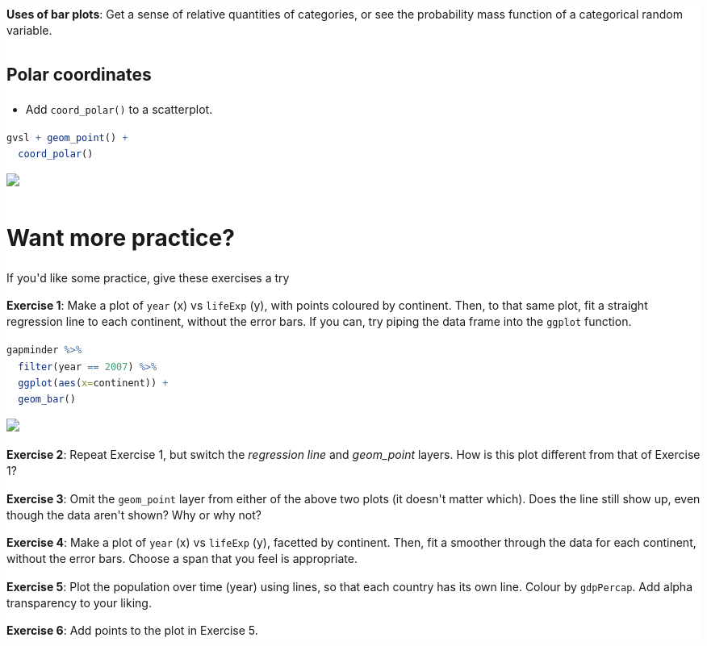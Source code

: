 **Uses of bar plots**: Get a sense of relative quantities of categories, or see the probability mass function of a categorical random variable.

Polar coordinates
-----------------

-   Add `coord_polar()` to a scatterplot.

``` r
gvsl + geom_point() +
  coord_polar()
```

![](Class7_files/figure-markdown_github/unnamed-chunk-20-1.png)

Want more practice?
===================

If you'd like some practice, give these exercises a try

**Exercise 1**: Make a plot of `year` (x) vs `lifeExp` (y), with points coloured by continent. Then, to that same plot, fit a straight regression line to each continent, without the error bars. If you can, try piping the data frame into the `ggplot` function.

``` r
gapminder %>%
  filter(year == 2007) %>%
  ggplot(aes(x=continent)) +
  geom_bar()
```

![](Class7_files/figure-markdown_github/unnamed-chunk-21-1.png)

**Exercise 2**: Repeat Exercise 1, but switch the *regression line* and *geom\_point* layers. How is this plot different from that of Exercise 1?

**Exercise 3**: Omit the `geom_point` layer from either of the above two plots (it doesn't matter which). Does the line still show up, even though the data aren't shown? Why or why not?

**Exercise 4**: Make a plot of `year` (x) vs `lifeExp` (y), facetted by continent. Then, fit a smoother through the data for each continent, without the error bars. Choose a span that you feel is appropriate.

**Exercise 5**: Plot the population over time (year) using lines, so that each country has its own line. Colour by `gdpPercap`. Add alpha transparency to your liking.

**Exercise 6**: Add points to the plot in Exercise 5.

